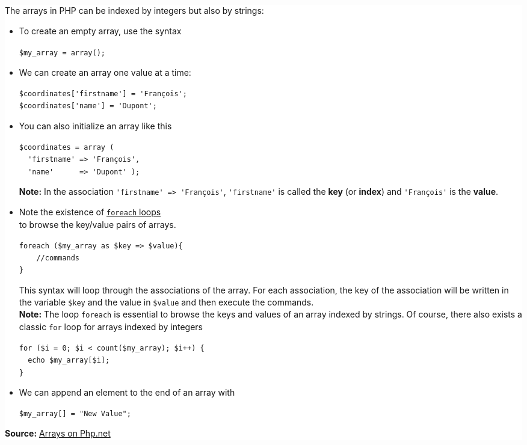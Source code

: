 The arrays in PHP can be indexed by integers but also by strings:

* To create an empty array, use the syntax

  ```php?start_inline=1
  $my_array = array();
  ```

* We can create an array one value at a time:

  ```php?start_inline=1
  $coordinates['firstname'] = 'François';
  $coordinates['name'] = 'Dupont';
  ```
  

* You can also initialize an array like this

  ```php?start_inline=1
  $coordinates = array (
    'firstname' => 'François',
    'name'      => 'Dupont' );
  ```

  **Note:** In the association `'firstname' => 'François'`, `'firstname'` is
  called the **key** (or **index**) and `'François'` is the **value**.


* Note the existence of 
  [`foreach` loops](http://php.net/manual/en/control-structures.foreach.php)   
  to browse the key/value pairs of arrays.

  ```php?start_inline=1
  foreach ($my_array as $key => $value){
      //commands
  }
  ```
  
  This syntax will loop through the associations of the array. For each
  association, the key of the association will be written in the variable `$key`
  and the value in `$value` and then execute the commands.  
  **Note:** The loop `foreach` is essential to browse the keys and values of an
  array indexed by strings. Of course, there also exists a classic `for` loop
  for arrays indexed by integers

   ```php?start_inline=1
   for ($i = 0; $i < count($my_array); $i++) {
     echo $my_array[$i];
   }
   ```

* We can append an element to the end of an array with

  ```php?start_inline=1
  $my_array[] = "New Value";
  ```

**Source:** [Arrays on Php.net](http://php.net/manual/en/language.types.array.php)





